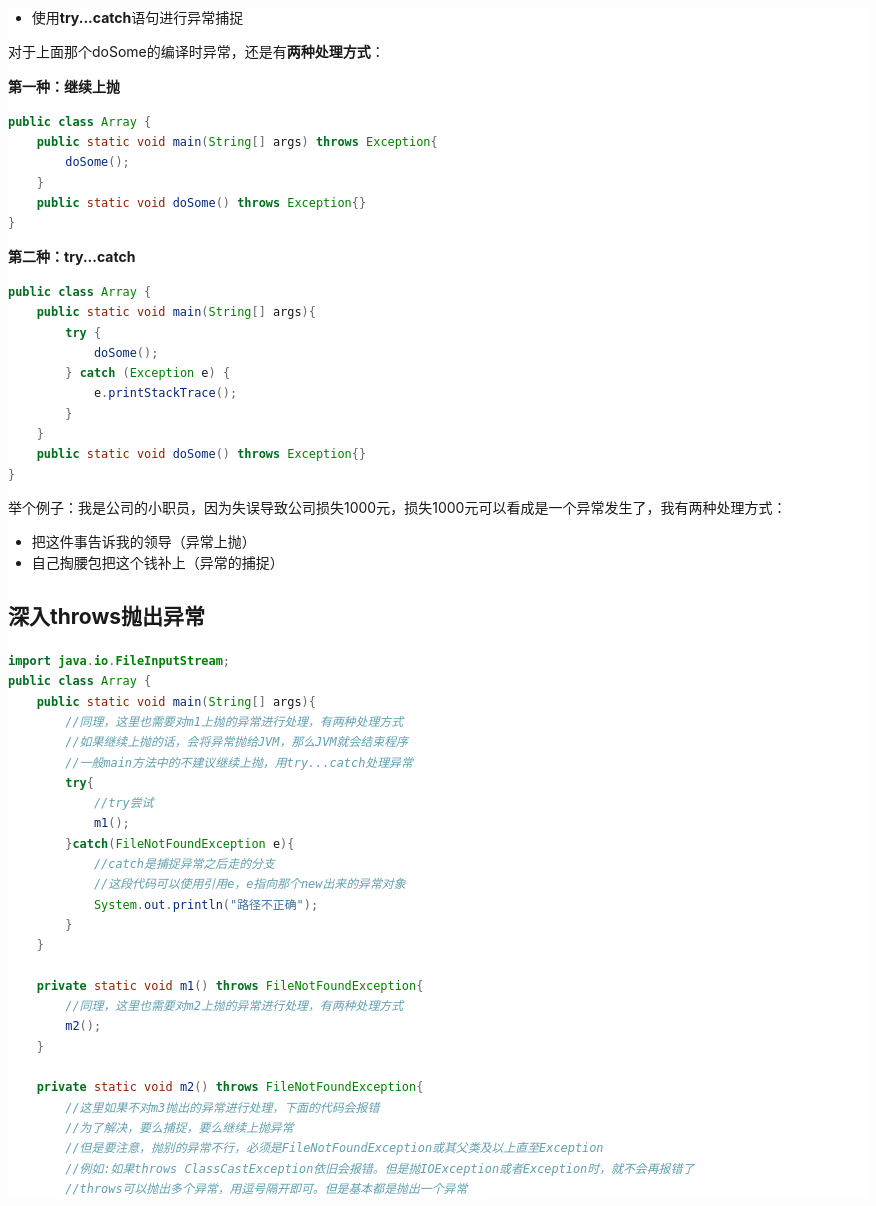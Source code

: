 - 使用**try...catch**语句进行异常捕捉



对于上面那个doSome的编译时异常，还是有**两种处理方式**：

**第一种：继续上抛**

```java
public class Array {
    public static void main(String[] args) throws Exception{
        doSome();
    }
    public static void doSome() throws Exception{}
}
```

**第二种：try...catch**

```java
public class Array {
    public static void main(String[] args){
        try {
            doSome();
        } catch (Exception e) {
            e.printStackTrace();
        }
    }
    public static void doSome() throws Exception{}
}
```

举个例子：我是公司的小职员，因为失误导致公司损失1000元，损失1000元可以看成是一个异常发生了，我有两种处理方式：

- 把这件事告诉我的领导（异常上抛）
- 自己掏腰包把这个钱补上（异常的捕捉）



## 深入throws抛出异常

```java
import java.io.FileInputStream;
public class Array {
    public static void main(String[] args){
        //同理，这里也需要对m1上抛的异常进行处理，有两种处理方式
        //如果继续上抛的话，会将异常抛给JVM，那么JVM就会结束程序
        //一般main方法中的不建议继续上抛，用try...catch处理异常
        try{
            //try尝试
            m1();
        }catch(FileNotFoundException e){
            //catch是捕捉异常之后走的分支
            //这段代码可以使用引用e，e指向那个new出来的异常对象
            System.out.println("路径不正确");
        }
    }

    private static void m1() throws FileNotFoundException{
        //同理，这里也需要对m2上抛的异常进行处理，有两种处理方式
        m2();
    }

    private static void m2() throws FileNotFoundException{
        //这里如果不对m3抛出的异常进行处理，下面的代码会报错
        //为了解决，要么捕捉，要么继续上抛异常
        //但是要注意，抛别的异常不行，必须是FileNotFoundException或其父类及以上直至Exception
        //例如:如果throws ClassCastException依旧会报错。但是抛IOException或者Exception时，就不会再报错了
        //throws可以抛出多个异常，用逗号隔开即可。但是基本都是抛出一个异常
```